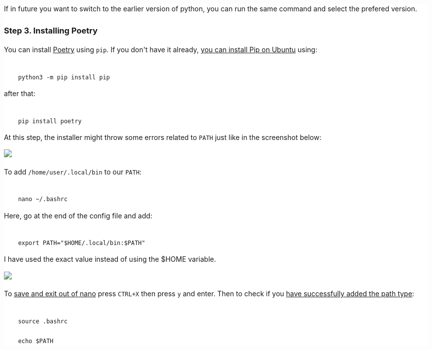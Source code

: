 If in future you want to switch to the earlier version of python, you can run the same command and select the prefered version.

### Step 3. Installing Poetry

You can install [Poetry][4] using `pip`. If you don't have it already, [you can install Pip on Ubuntu][5] using:

```

    python3 -m pip install pip

```

after that:

```

    pip install poetry

```

At this step, the installer might throw some errors related to `PATH` just like in the screenshot below:

![][6]

To add `/home/user/.local/bin` to our `PATH`:

```

    nano ~/.bashrc

```

Here, go at the end of the config file and add:

```

    export PATH="$HOME/.local/bin:$PATH"

```

I have used the exact value instead of using the $HOME variable.

![][7]

To [save and exit out of nano][8] press `CTRL+X` then press `y` and enter. Then to check if you [have successfully added the path type][9]:

```

    source .bashrc

    echo $PATH

```


[#]: subject: "Setting Up PrivateGPT to Use AI Chat With Your Documents"
[#]: via: "https://itsfoss.com/privategpt-setup/"
[#]: author: "Abhishek Kumar https://itsfoss.com/author/abhishek-kumar/"
[#]: collector: "lujun9972/lctt-scripts-1705972010"
[#]: translator: " "
[#]: reviewer: " "
[#]: publisher: " "
[#]: url: " "
[a]: https://itsfoss.com/author/abhishek-kumar/
[b]: https://github.com/lujun9972
[1]: https://github.com/imartinez/privateGPT
[2]: https://itsfoss.com/python-setup-linux/
[3]: https://itsfoss.com/content/images/2024/01/python-alternative-configs-2.png
[4]: https://python-poetry.org/
[5]: https://itsfoss.com/install-pip-ubuntu/
[6]: https://itsfoss.com/content/images/2024/01/PATH-error.png
[7]: https://itsfoss.com/content/images/2024/01/nano-bashrc-adding-PATH.png
[8]: https://itsfoss.com/nano-save-exit/
[9]: https://itsfoss.com/add-directory-to-path-linux/
[10]: https://itsfoss.com/content/images/2024/01/echo-PATH.png
[11]: https://itsfoss.com/install-git-ubuntu/
[12]: https://en.wikipedia.org/wiki/Large_language_model
[13]: https://itsfoss.com/content/images/2024/01/script-to-download-dependencies-1.png
[14]: https://itsfoss.com/content/images/2024/01/downloading-LLMs.png
[15]: https://docs.privategpt.dev/installation
[16]: https://itsfoss.com/content/images/2024/01/compiling-LLM-cpp-file.png
[17]: https://docs.privategpt.dev/manual
[18]: https://itsfoss.com/content/images/2024/01/privateGPT-localhost-ready-to-use-1.png
[19]: https://itsfoss.com/check-ip-address-ubuntu/
[20]: https://itsfoss.com/content/images/2024/01/browser-local-ip-pvtgpt.png
[21]: https://en.wikipedia.org/wiki/Linux
[22]: https://itsfoss.com/content/images/2024/01/q-diff-ui-in-linux.png
[23]: https://itsfoss.com/content/images/2024/01/q-major-dev-in-linux.png
[24]: https://itsfoss.com/content/images/2024/01/LLM-chat-html-boilerplate.png